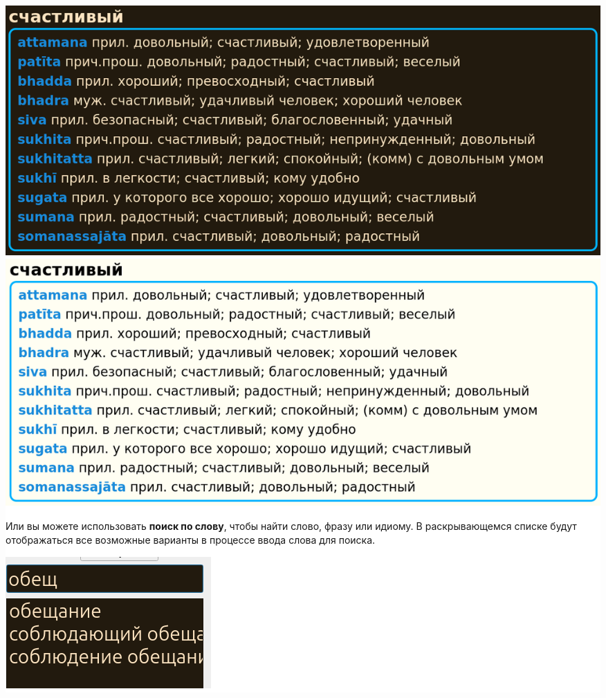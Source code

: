![russian to pāḷi](../pics/features/ru-to-pali_d.png)
![russian to pāḷi](../pics/features/ru-to-pali_l.png)

Или вы можете использовать **поиск по слову**, чтобы найти слово, фразу или идиому. В раскрывающемся списке будут отображаться все возможные варианты в процессе ввода слова для поиска.

![rus to pāḷi dropdown](../pics/features/ru-to-pali-dropdown_d.png)